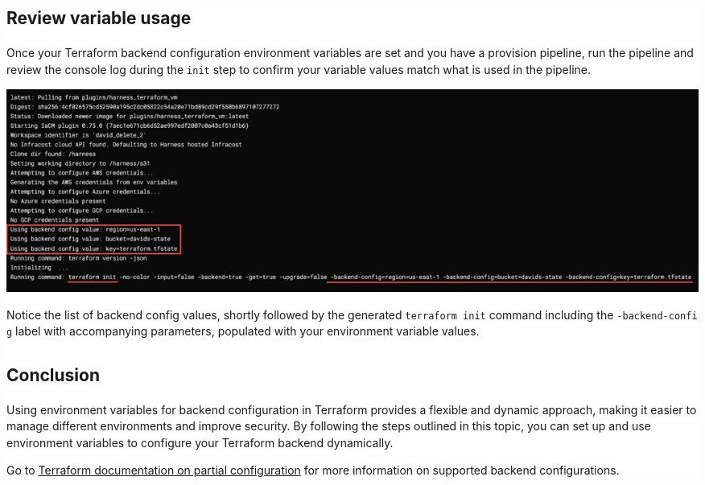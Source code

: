   </TabItem>
</Tabs>


## Review variable usage

Once your Terraform backend configuration environment variables are set and you have a provision pipeline, run the pipeline and review the console log during the `init` step to confirm your variable values match what is used in the pipeline.  

![Pipeline environment variable usage](./static/tf-initi-variable-log.png)

Notice the list of backend config values, shortly followed by the generated `terraform init` command including the `-backend-config` label with accompanying parameters, populated with your environment variable values.


## Conclusion
Using environment variables for backend configuration in Terraform provides a flexible and dynamic approach, making it easier to manage different environments and improve security. By following the steps outlined in this topic, you can set up and use environment variables to configure your Terraform backend dynamically.  

Go to [Terraform documentation on partial configuration](https://developer.hashicorp.com/terraform/language/settings/backends/configuration#partial-configuration) for more information on supported backend configurations.